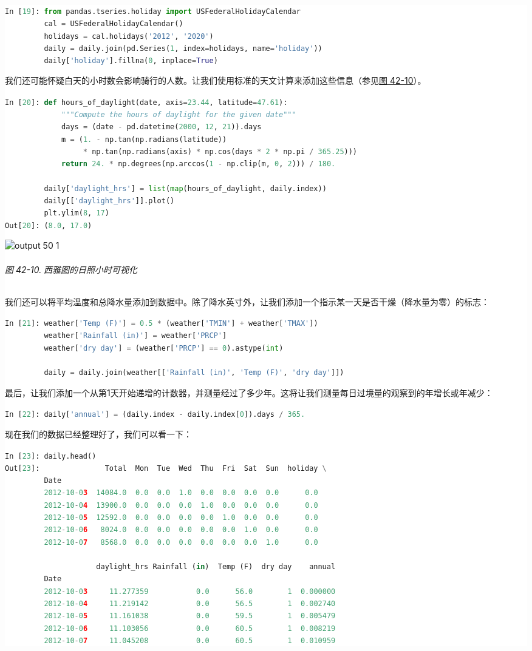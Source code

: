 ```py
In [19]: from pandas.tseries.holiday import USFederalHolidayCalendar
         cal = USFederalHolidayCalendar()
         holidays = cal.holidays('2012', '2020')
         daily = daily.join(pd.Series(1, index=holidays, name='holiday'))
         daily['holiday'].fillna(0, inplace=True)
```

我们还可能怀疑白天的小时数会影响骑行的人数。让我们使用标准的天文计算来添加这些信息（参见[图 42-10](#fig_0506-linear-regression_files_in_output_50_1)）。

```py
In [20]: def hours_of_daylight(date, axis=23.44, latitude=47.61):
             """Compute the hours of daylight for the given date"""
             days = (date - pd.datetime(2000, 12, 21)).days
             m = (1. - np.tan(np.radians(latitude))
                  * np.tan(np.radians(axis) * np.cos(days * 2 * np.pi / 365.25)))
             return 24. * np.degrees(np.arccos(1 - np.clip(m, 0, 2))) / 180.

         daily['daylight_hrs'] = list(map(hours_of_daylight, daily.index))
         daily[['daylight_hrs']].plot()
         plt.ylim(8, 17)
Out[20]: (8.0, 17.0)
```

![output 50 1](assets/output_50_1.png)

###### 图 42-10\. 西雅图的日照小时可视化

我们还可以将平均温度和总降水量添加到数据中。除了降水英寸外，让我们添加一个指示某一天是否干燥（降水量为零）的标志：

```py
In [21]: weather['Temp (F)'] = 0.5 * (weather['TMIN'] + weather['TMAX'])
         weather['Rainfall (in)'] = weather['PRCP']
         weather['dry day'] = (weather['PRCP'] == 0).astype(int)

         daily = daily.join(weather[['Rainfall (in)', 'Temp (F)', 'dry day']])
```

最后，让我们添加一个从第1天开始递增的计数器，并测量经过了多少年。这将让我们测量每日过境量的观察到的年增长或年减少：

```py
In [22]: daily['annual'] = (daily.index - daily.index[0]).days / 365.
```

现在我们的数据已经整理好了，我们可以看一下：

```py
In [23]: daily.head()
Out[23]:               Total  Mon  Tue  Wed  Thu  Fri  Sat  Sun  holiday \
         Date
         2012-10-03  14084.0  0.0  0.0  1.0  0.0  0.0  0.0  0.0      0.0
         2012-10-04  13900.0  0.0  0.0  0.0  1.0  0.0  0.0  0.0      0.0
         2012-10-05  12592.0  0.0  0.0  0.0  0.0  1.0  0.0  0.0      0.0
         2012-10-06   8024.0  0.0  0.0  0.0  0.0  0.0  1.0  0.0      0.0
         2012-10-07   8568.0  0.0  0.0  0.0  0.0  0.0  0.0  1.0      0.0

                     daylight_hrs Rainfall (in)  Temp (F)  dry day    annual
         Date
         2012-10-03     11.277359           0.0      56.0        1  0.000000
         2012-10-04     11.219142           0.0      56.5        1  0.002740
         2012-10-05     11.161038           0.0      59.5        1  0.005479
         2012-10-06     11.103056           0.0      60.5        1  0.008219
         2012-10-07     11.045208           0.0      60.5        1  0.010959
```
